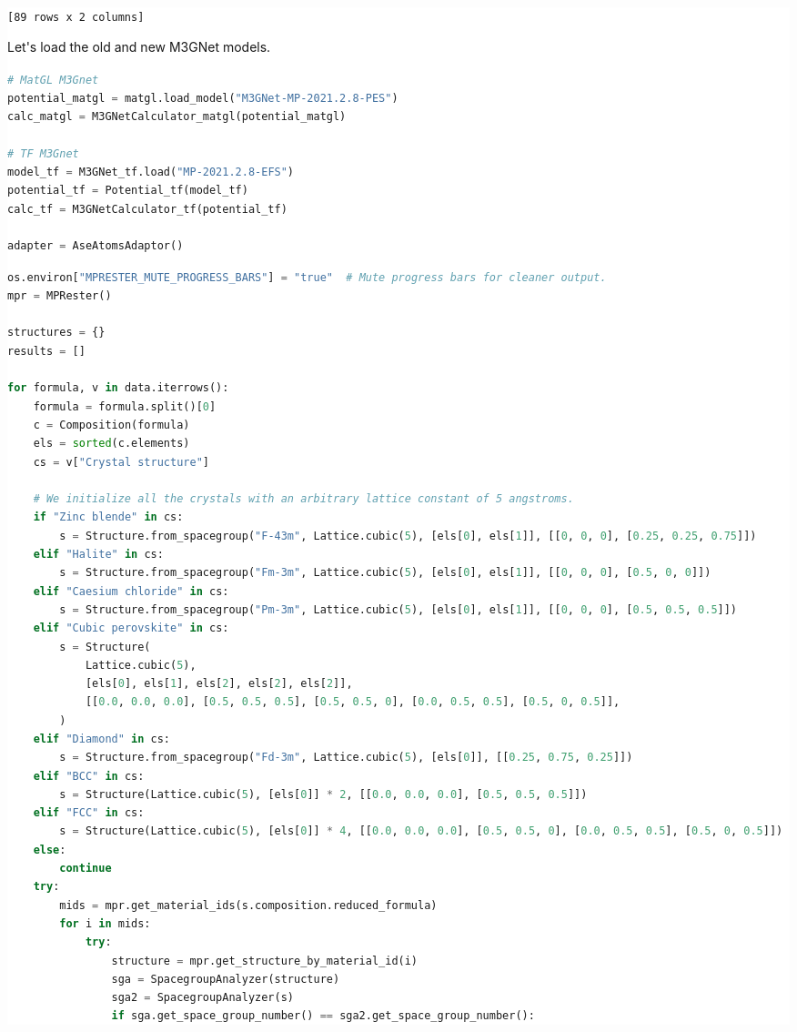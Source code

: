     [89 rows x 2 columns]


Let's load the old and new M3GNet models.



```python
# MatGL M3Gnet
potential_matgl = matgl.load_model("M3GNet-MP-2021.2.8-PES")
calc_matgl = M3GNetCalculator_matgl(potential_matgl)

# TF M3Gnet
model_tf = M3GNet_tf.load("MP-2021.2.8-EFS")
potential_tf = Potential_tf(model_tf)
calc_tf = M3GNetCalculator_tf(potential_tf)

adapter = AseAtomsAdaptor()
```


```python
os.environ["MPRESTER_MUTE_PROGRESS_BARS"] = "true"  # Mute progress bars for cleaner output.
mpr = MPRester()

structures = {}
results = []

for formula, v in data.iterrows():
    formula = formula.split()[0]
    c = Composition(formula)
    els = sorted(c.elements)
    cs = v["Crystal structure"]

    # We initialize all the crystals with an arbitrary lattice constant of 5 angstroms.
    if "Zinc blende" in cs:
        s = Structure.from_spacegroup("F-43m", Lattice.cubic(5), [els[0], els[1]], [[0, 0, 0], [0.25, 0.25, 0.75]])
    elif "Halite" in cs:
        s = Structure.from_spacegroup("Fm-3m", Lattice.cubic(5), [els[0], els[1]], [[0, 0, 0], [0.5, 0, 0]])
    elif "Caesium chloride" in cs:
        s = Structure.from_spacegroup("Pm-3m", Lattice.cubic(5), [els[0], els[1]], [[0, 0, 0], [0.5, 0.5, 0.5]])
    elif "Cubic perovskite" in cs:
        s = Structure(
            Lattice.cubic(5),
            [els[0], els[1], els[2], els[2], els[2]],
            [[0.0, 0.0, 0.0], [0.5, 0.5, 0.5], [0.5, 0.5, 0], [0.0, 0.5, 0.5], [0.5, 0, 0.5]],
        )
    elif "Diamond" in cs:
        s = Structure.from_spacegroup("Fd-3m", Lattice.cubic(5), [els[0]], [[0.25, 0.75, 0.25]])
    elif "BCC" in cs:
        s = Structure(Lattice.cubic(5), [els[0]] * 2, [[0.0, 0.0, 0.0], [0.5, 0.5, 0.5]])
    elif "FCC" in cs:
        s = Structure(Lattice.cubic(5), [els[0]] * 4, [[0.0, 0.0, 0.0], [0.5, 0.5, 0], [0.0, 0.5, 0.5], [0.5, 0, 0.5]])
    else:
        continue
    try:
        mids = mpr.get_material_ids(s.composition.reduced_formula)
        for i in mids:
            try:
                structure = mpr.get_structure_by_material_id(i)
                sga = SpacegroupAnalyzer(structure)
                sga2 = SpacegroupAnalyzer(s)
                if sga.get_space_group_number() == sga2.get_space_group_number():
```